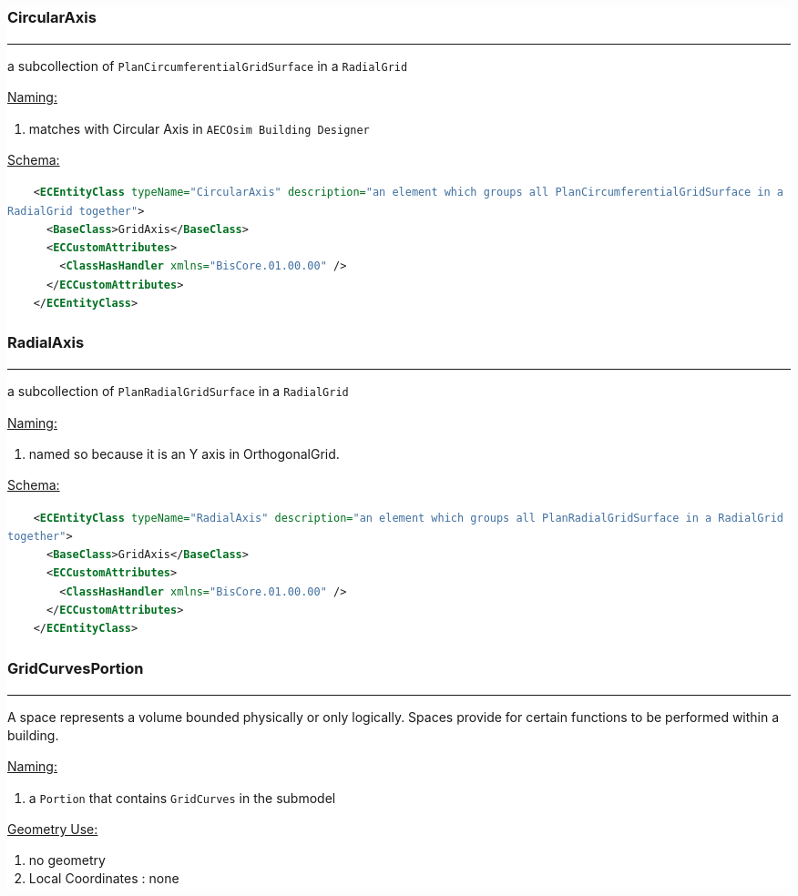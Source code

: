 ### CircularAxis

---

a subcollection of `PlanCircumferentialGridSurface` in a `RadialGrid`

<u>Naming:</u>

1.  matches with Circular Axis in `AECOsim Building Designer`

<u>Schema:</u>

```xml
    <ECEntityClass typeName="CircularAxis" description="an element which groups all PlanCircumferentialGridSurface in a RadialGrid together">
      <BaseClass>GridAxis</BaseClass>
      <ECCustomAttributes>
        <ClassHasHandler xmlns="BisCore.01.00.00" />
      </ECCustomAttributes>
    </ECEntityClass>
```

### RadialAxis

---

a subcollection of `PlanRadialGridSurface` in a `RadialGrid`

<u>Naming:</u>

1.  named so because it is an Y axis in OrthogonalGrid.

<u>Schema:</u>

```xml
    <ECEntityClass typeName="RadialAxis" description="an element which groups all PlanRadialGridSurface in a RadialGrid together">
      <BaseClass>GridAxis</BaseClass>
      <ECCustomAttributes>
        <ClassHasHandler xmlns="BisCore.01.00.00" />
      </ECCustomAttributes>
    </ECEntityClass>
```

### GridCurvesPortion

---

A space represents a volume bounded physically or only logically. Spaces provide for certain functions to be performed within a building.

<u>Naming:</u>

1.  a `Portion` that contains `GridCurves` in the submodel

<u>Geometry Use:</u>

1.  no geometry
2.  Local Coordinates : none
